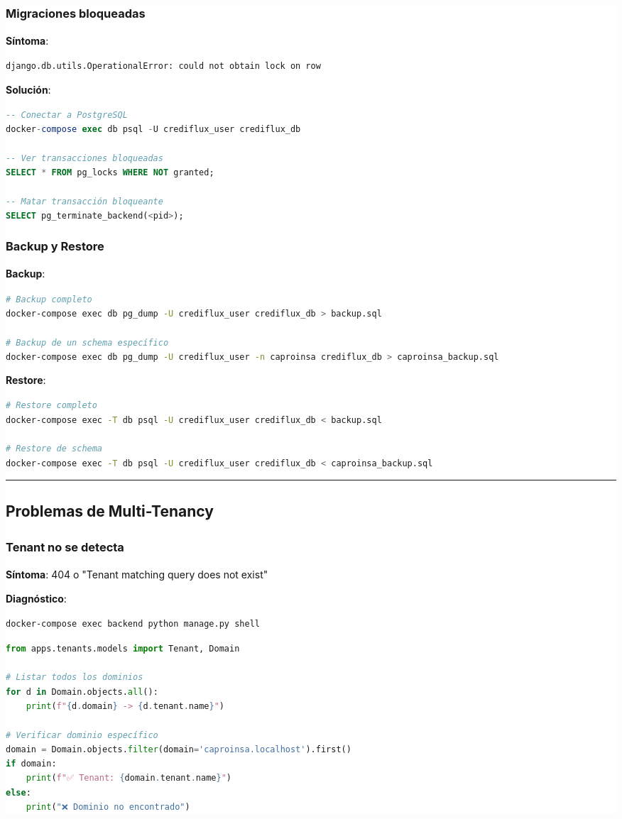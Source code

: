 ### Migraciones bloqueadas

**Síntoma**:
```
django.db.utils.OperationalError: could not obtain lock on row
```

**Solución**:

```sql
-- Conectar a PostgreSQL
docker-compose exec db psql -U crediflux_user crediflux_db

-- Ver transacciones bloqueadas
SELECT * FROM pg_locks WHERE NOT granted;

-- Matar transacción bloqueante
SELECT pg_terminate_backend(<pid>);
```

### Backup y Restore

**Backup**:
```bash
# Backup completo
docker-compose exec db pg_dump -U crediflux_user crediflux_db > backup.sql

# Backup de un schema específico
docker-compose exec db pg_dump -U crediflux_user -n caproinsa crediflux_db > caproinsa_backup.sql
```

**Restore**:
```bash
# Restore completo
docker-compose exec -T db psql -U crediflux_user crediflux_db < backup.sql

# Restore de schema
docker-compose exec -T db psql -U crediflux_user crediflux_db < caproinsa_backup.sql
```

---

## Problemas de Multi-Tenancy

### Tenant no se detecta

**Síntoma**: 404 o "Tenant matching query does not exist"

**Diagnóstico**:

```bash
docker-compose exec backend python manage.py shell
```

```python
from apps.tenants.models import Tenant, Domain

# Listar todos los dominios
for d in Domain.objects.all():
    print(f"{d.domain} -> {d.tenant.name}")

# Verificar dominio específico
domain = Domain.objects.filter(domain='caproinsa.localhost').first()
if domain:
    print(f"✅ Tenant: {domain.tenant.name}")
else:
    print("❌ Dominio no encontrado")
```
